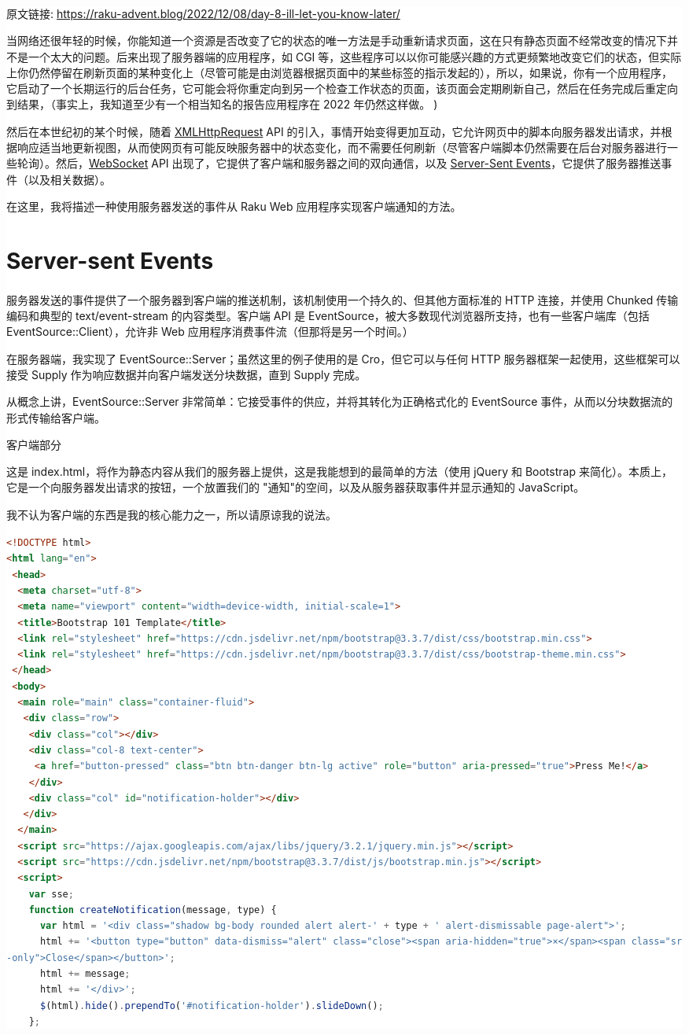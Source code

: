 原文链接: https://raku-advent.blog/2022/12/08/day-8-ill-let-you-know-later/

当网络还很年轻的时候，你能知道一个资源是否改变了它的状态的唯一方法是手动重新请求页面，这在只有静态页面不经常改变的情况下并不是一个太大的问题。后来出现了服务器端的应用程序，如 CGI 等，这些程序可以以你可能感兴趣的方式更频繁地改变它们的状态，但实际上你仍然停留在刷新页面的某种变化上（尽管可能是由浏览器根据页面中的某些标签的指示发起的），所以，如果说，你有一个应用程序，它启动了一个长期运行的后台任务，它可能会将你重定向到另一个检查工作状态的页面，该页面会定期刷新自己，然后在任务完成后重定向到结果，（事实上，我知道至少有一个相当知名的报告应用程序在 2022 年仍然这样做。 )

然后在本世纪初的某个时候，随着 [XMLHttpRequest](https://developer.mozilla.org/en-US/docs/Web/API/XMLHttpRequest) API 的引入，事情开始变得更加互动，它允许网页中的脚本向服务器发出请求，并根据响应适当地更新视图，从而使网页有可能反映服务器中的状态变化，而不需要任何刷新（尽管客户端脚本仍然需要在后台对服务器进行一些轮询）。然后，[WebSocket](https://developer.mozilla.org/en-US/docs/Web/API/WebSockets_API) API 出现了，它提供了客户端和服务器之间的双向通信，以及 [Server-Sent Events](https://developer.mozilla.org/en-US/docs/Web/API/Server-sent_events)，它提供了服务器推送事件（以及相关数据）。

在这里，我将描述一种使用服务器发送的事件从 Raku Web 应用程序实现客户端通知的方法。

# Server-sent Events

服务器发送的事件提供了一个服务器到客户端的推送机制，该机制使用一个持久的、但其他方面标准的 HTTP 连接，并使用 Chunked 传输编码和典型的 text/event-stream 的内容类型。客户端 API 是 EventSource，被大多数现代浏览器所支持，也有一些客户端库（包括 EventSource::Client），允许非 Web 应用程序消费事件流（但那将是另一个时间。）

在服务器端，我实现了 EventSource::Server；虽然这里的例子使用的是 Cro，但它可以与任何 HTTP 服务器框架一起使用，这些框架可以接受 Supply 作为响应数据并向客户端发送分块数据，直到 Supply 完成。

从概念上讲，EventSource::Server 非常简单：它接受事件的供应，并将其转化为正确格式化的 EventSource 事件，从而以分块数据流的形式传输给客户端。

客户端部分

这是 index.html，将作为静态内容从我们的服务器上提供，这是我能想到的最简单的方法（使用 jQuery 和 Bootstrap 来简化）。本质上，它是一个向服务器发出请求的按钮，一个放置我们的 "通知"的空间，以及从服务器获取事件并显示通知的 JavaScript。

我不认为客户端的东西是我的核心能力之一，所以请原谅我的说法。

```html
<!DOCTYPE html>
<html lang="en">
 <head>
  <meta charset="utf-8">
  <meta name="viewport" content="width=device-width, initial-scale=1">
  <title>Bootstrap 101 Template</title>
  <link rel="stylesheet" href="https://cdn.jsdelivr.net/npm/bootstrap@3.3.7/dist/css/bootstrap.min.css">
  <link rel="stylesheet" href="https://cdn.jsdelivr.net/npm/bootstrap@3.3.7/dist/css/bootstrap-theme.min.css">
 </head>
 <body>
  <main role="main" class="container-fluid">
   <div class="row">
    <div class="col"></div>
    <div class="col-8 text-center">
     <a href="button-pressed" class="btn btn-danger btn-lg active" role="button" aria-pressed="true">Press Me!</a>
    </div>
    <div class="col" id="notification-holder"></div>
   </div>
  </main>
  <script src="https://ajax.googleapis.com/ajax/libs/jquery/3.2.1/jquery.min.js"></script>
  <script src="https://cdn.jsdelivr.net/npm/bootstrap@3.3.7/dist/js/bootstrap.min.js"></script>
  <script>
    var sse;
    function createNotification(message, type) {
      var html = '<div class="shadow bg-body rounded alert alert-' + type + ' alert-dismissable page-alert">';
      html += '<button type="button" data-dismiss="alert" class="close"><span aria-hidden="true">×</span><span class="sr-only">Close</span></button>';
      html += message;
      html += '</div>';
      $(html).hide().prependTo('#notification-holder').slideDown();
    };
```